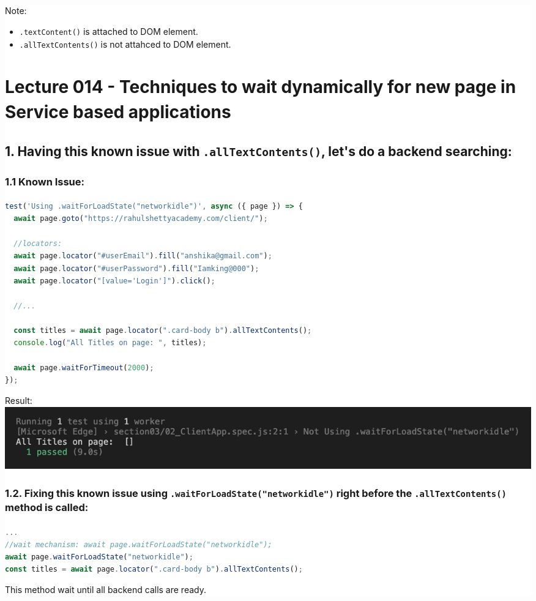 Note:

- `.textContent()` is attached to DOM element.
- `.allTextContents()` is not attahced to DOM element.

# Lecture 014 - Techniques to wait dynamically for new page in Service based applications

## 1. Having this known issue with `.allTextContents()`, let's do a backend searching:

### 1.1 Known Issue:

```js
test('Using .waitForLoadState("networkidle")', async ({ page }) => {
  await page.goto("https://rahulshettyacademy.com/client/");

  //locators:
  await page.locator("#userEmail").fill("anshika@gmail.com");
  await page.locator("#userPassword").fill("Iamking@000");
  await page.locator("[value='Login']").click();

  //...

  const titles = await page.locator(".card-body b").allTextContents();
  console.log("All Titles on page: ", titles);

  await page.waitForTimeout(2000);
});
```

Result:
<img src="./Images/Section03/no using .waitForLoadState(&apos;networkidle&apos;).png" alt="">

### 1.2. Fixing this known issue using `.waitForLoadState("networkidle")` right before the `.allTextContents()` method is called:

```javascript
...
//wait mechanism: await page.waitForLoadState("networkidle");
await page.waitForLoadState("networkidle");
const titles = await page.locator(".card-body b").allTextContents();
```

This method wait until all backend calls are ready.